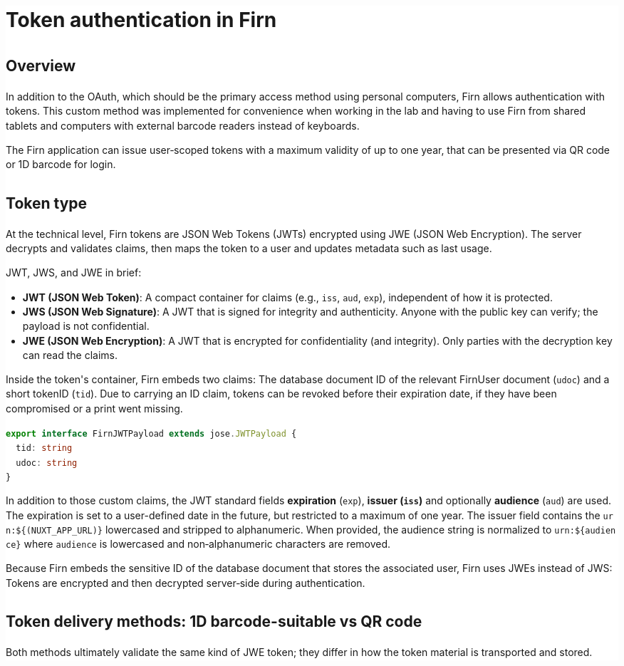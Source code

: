 # Token authentication in Firn

## Overview

In addition to the OAuth, which should be the primary access method using personal computers, Firn allows authentication with tokens. This custom method was implemented for convenience when working in the lab and having to use Firn from shared tablets and computers with external barcode readers instead of keyboards.

The Firn application can issue user‑scoped tokens with a maximum validity of up to one year, that can be presented via QR code or 1D barcode for login.

## Token type

At the technical level, Firn tokens are JSON Web Tokens (JWTs) encrypted using JWE (JSON Web Encryption). The server decrypts and validates claims, then maps the token to a user and updates metadata such as last usage.

JWT, JWS, and JWE in brief:

- **JWT (JSON Web Token)**: A compact container for claims (e.g., `iss`, `aud`, `exp`), independent of how it is protected.
- **JWS (JSON Web Signature)**: A JWT that is signed for integrity and authenticity. Anyone with the public key can verify; the payload is not confidential.
- **JWE (JSON Web Encryption)**: A JWT that is encrypted for confidentiality (and integrity). Only parties with the decryption key can read the claims.

Inside the token's container, Firn embeds two claims: The database document ID of the relevant FirnUser document (`udoc`) and a short tokenID (`tid`). Due to carrying an ID claim, tokens can be revoked before their expiration date, if they have been compromised or a print went missing.

```ts
export interface FirnJWTPayload extends jose.JWTPayload {
  tid: string
  udoc: string
}
```

In addition to those custom claims, the JWT standard fields **expiration** (`exp`), **issuer (`iss`)** and optionally **audience** (`aud`) are used. The expiration is set to a user-defined date in the future, but restricted to a maximum of one year. The issuer field contains the `urn:${(NUXT_APP_URL)}` lowercased and stripped to alphanumeric. When provided, the audience string is normalized to `urn:${audience}` where `audience` is lowercased and non‑alphanumeric characters are removed.

Because Firn embeds the sensitive ID of the database document that stores the associated user, Firn uses JWEs instead of JWS: Tokens are encrypted and then decrypted server‑side during authentication.

## Token delivery methods: 1D barcode-suitable vs QR code

Both methods ultimately validate the same kind of JWE token; they differ in how the token material is transported and stored.
